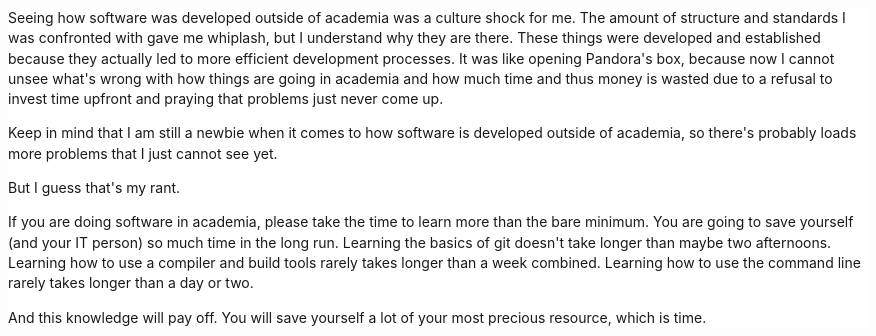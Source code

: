Seeing how software was developed outside of academia was a culture shock for me.
The amount of structure and standards I was confronted with gave me whiplash, but I understand why
they are there.
These things were developed and established because they actually led to more efficient development
processes.
It was like opening Pandora's box, because now I cannot unsee what's wrong with how things are going
in academia and how much time and thus money is wasted due to a refusal to invest time upfront and
praying that problems just never come up.

Keep in mind that I am still a newbie when it comes to how software is developed outside of
academia, so there's probably loads more problems that I just cannot see yet.

But I guess that's my rant.

If you are doing software in academia, please take the time to learn more than the bare minimum. You
are going to save yourself (and your IT person) so much time in the long run.
Learning the basics of git doesn't take longer than maybe two afternoons.
Learning how to use a compiler and build tools rarely takes longer than a week combined.
Learning how to use the command line rarely takes longer than a day or two.

And this knowledge will pay off.
You will save yourself a lot of your most precious resource, which is time.
